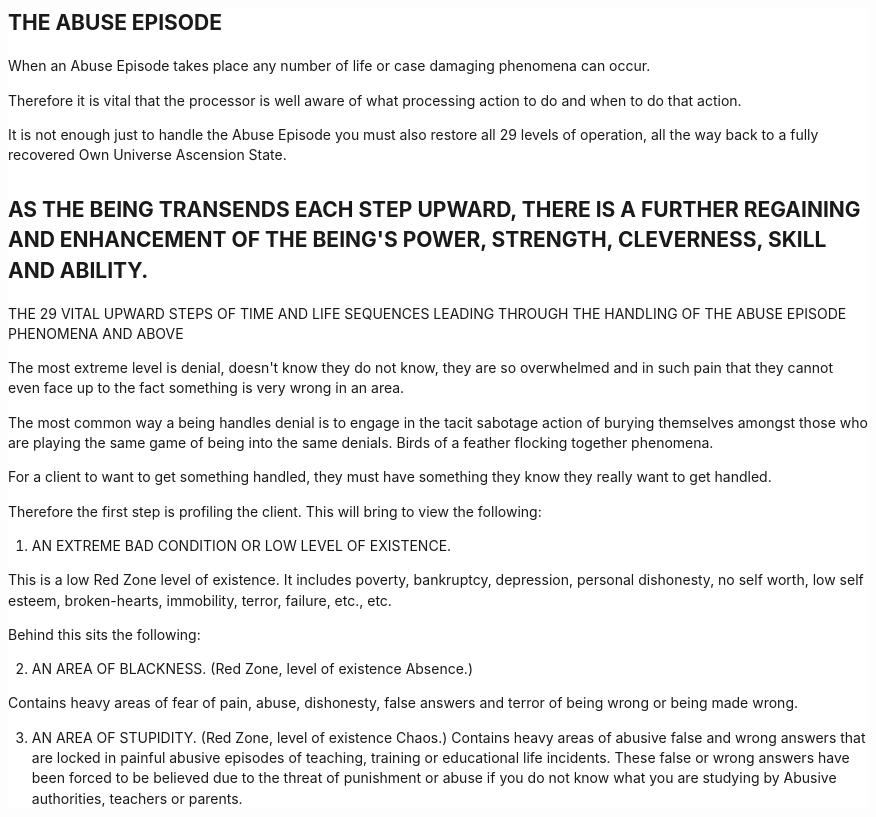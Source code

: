## THE ABUSE EPISODE

When an Abuse Episode takes place any number of life or case
damaging phenomena can occur.

Therefore it is vital that the processor is well aware of what
processing action to do and when to do that action.

It is not enough just to handle the Abuse Episode you must also
restore all 29 levels of operation, all the way back to a fully
recovered Own Universe Ascension State.

## AS THE BEING TRANSENDS EACH STEP UPWARD, THERE IS A FURTHER REGAINING AND ENHANCEMENT OF THE BEING'S POWER, STRENGTH, CLEVERNESS, SKILL AND ABILITY.

THE 29 VITAL UPWARD STEPS OF TIME AND LIFE SEQUENCES LEADING THROUGH THE HANDLING OF THE ABUSE EPISODE PHENOMENA AND ABOVE

The most extreme level is denial, doesn't know they do not know,
they are so overwhelmed and in such pain that they cannot even face up
to the fact something is very wrong in an area.

The most common way a being handles denial is to engage in the
tacit sabotage action of burying themselves amongst those who are
playing the same game of being into the same denials.  Birds of a
feather flocking together phenomena.

For a client to want to get something handled, they must have
something they know they really want to get handled.

Therefore the first step is profiling the client.  This will
bring to view the following:

1.  AN EXTREME BAD CONDITION OR LOW LEVEL OF EXISTENCE.

This is a low Red Zone level of existence.  It includes poverty,
bankruptcy, depression, personal dishonesty, no self worth, low self
esteem, broken-hearts, immobility, terror, failure, etc., etc.

Behind this sits the following:

2.  AN AREA OF BLACKNESS.  (Red Zone, level of existence
Absence.)

Contains heavy areas of fear of pain, abuse, dishonesty, false
answers and terror of being wrong or being made wrong.

3.  AN AREA OF STUPIDITY.  (Red Zone, level of existence Chaos.)
Contains heavy areas of abusive false and wrong answers that are
locked in painful abusive episodes of teaching, training or
educational life incidents.  These false or wrong answers have been
forced to be believed due to the threat of punishment or abuse if you
do not know what you are studying by Abusive authorities, teachers or
parents.
